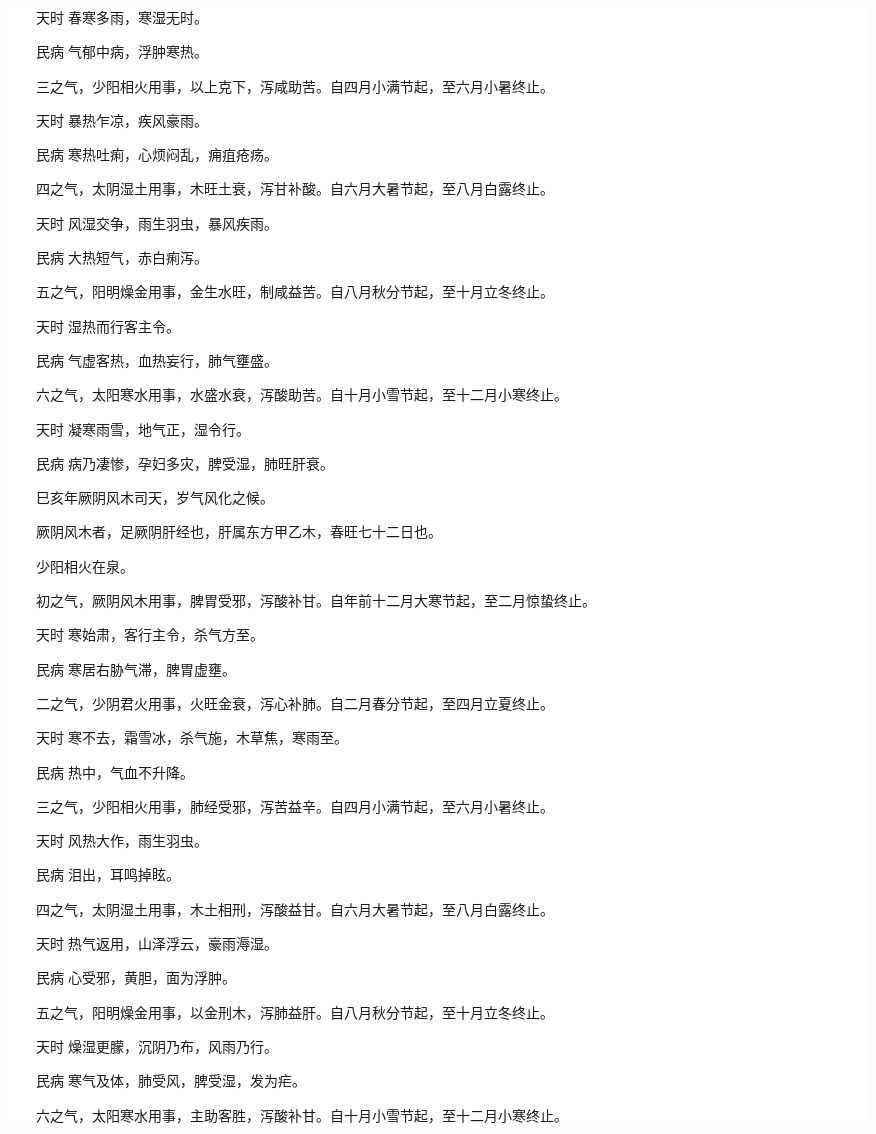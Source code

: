 　　天时 春寒多雨，寒湿无时。

　　民病 气郁中病，浮肿寒热。

　　三之气，少阳相火用事，以上克下，泻咸助苦。自四月小满节起，至六月小暑终止。

　　天时 暴热乍凉，疾风豪雨。

　　民病 寒热吐痢，心烦闷乱，痈疽疮疡。

　　四之气，太阴湿土用事，木旺土衰，泻甘补酸。自六月大暑节起，至八月白露终止。

　　天时 风湿交争，雨生羽虫，暴风疾雨。

　　民病 大热短气，赤白痢泻。

　　五之气，阳明燥金用事，金生水旺，制咸益苦。自八月秋分节起，至十月立冬终止。

　　天时 湿热而行客主令。

　　民病 气虚客热，血热妄行，肺气壅盛。

　　六之气，太阳寒水用事，水盛水衰，泻酸助苦。自十月小雪节起，至十二月小寒终止。

　　天时 凝寒雨雪，地气正，湿令行。

　　民病 病乃凄惨，孕妇多灾，脾受湿，肺旺肝衰。

　　巳亥年厥阴风木司天，岁气风化之候。

　　厥阴风木者，足厥阴肝经也，肝属东方甲乙木，春旺七十二日也。

　　少阳相火在泉。

　　初之气，厥阴风木用事，脾胃受邪，泻酸补甘。自年前十二月大寒节起，至二月惊蛰终止。

　　天时 寒始肃，客行主令，杀气方至。

　　民病 寒居右胁气滞，脾胃虚壅。

　　二之气，少阴君火用事，火旺金衰，泻心补肺。自二月春分节起，至四月立夏终止。

　　天时 寒不去，霜雪冰，杀气施，木草焦，寒雨至。

　　民病 热中，气血不升降。

　　三之气，少阳相火用事，肺经受邪，泻苦益辛。自四月小满节起，至六月小暑终止。

　　天时 风热大作，雨生羽虫。

　　民病 泪出，耳鸣掉眩。

　　四之气，太阴湿土用事，木土相刑，泻酸益甘。自六月大暑节起，至八月白露终止。

　　天时 热气返用，山泽浮云，豪雨溽湿。

　　民病 心受邪，黄胆，面为浮肿。

　　五之气，阳明燥金用事，以金刑木，泻肺益肝。自八月秋分节起，至十月立冬终止。

　　天时 燥湿更朦，沉阴乃布，风雨乃行。

　　民病 寒气及体，肺受风，脾受湿，发为疟。

　　六之气，太阳寒水用事，主助客胜，泻酸补甘。自十月小雪节起，至十二月小寒终止。

